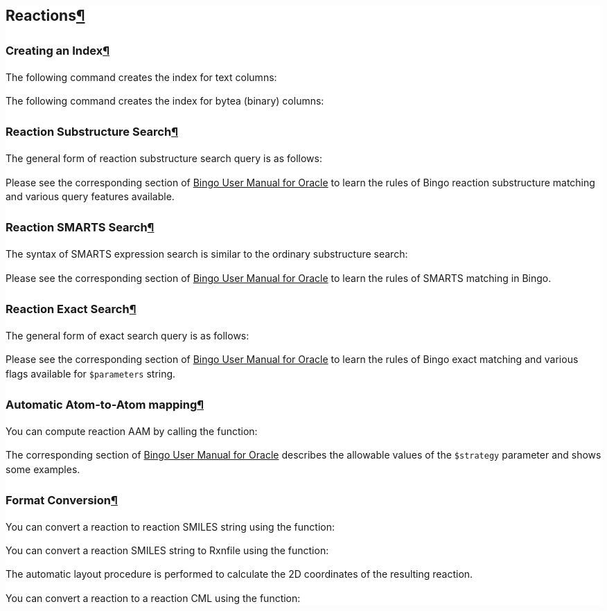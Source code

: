 ## Reactions[¶](#reactions "Permalink to this headline")

### Creating an Index[¶](#id1 "Permalink to this headline")

The following command creates the index for text columns:

The following command creates the index for bytea (binary) columns:

### Reaction Substructure Search[¶](#reaction-substructure-search "Permalink to this headline")

The general form of reaction substructure search query is as follows:

Please see the corresponding section of [Bingo User Manual for Oracle](https://lifescience.opensource.epam.com/bingo/user-manual-oracle.html#substructure-search-1) to learn the rules of Bingo reaction substructure matching and various query features available.

### Reaction SMARTS Search[¶](#reaction-smarts-search "Permalink to this headline")

The syntax of SMARTS expression search is similar to the ordinary substructure search:

Please see the corresponding section of [Bingo User Manual for Oracle](https://lifescience.opensource.epam.com/bingo/user-manual-oracle.html#smarts-search-1) to learn the rules of SMARTS matching in Bingo.

### Reaction Exact Search[¶](#reaction-exact-search "Permalink to this headline")

The general form of exact search query is as follows:

Please see the corresponding section of [Bingo User Manual for Oracle](https://lifescience.opensource.epam.com/bingo/user-manual-oracle.html#exact-search-1) to learn the rules of Bingo exact matching and various flags available for `$parameters` string.

### Automatic Atom-to-Atom mapping[¶](#automatic-atom-to-atom-mapping "Permalink to this headline")

You can compute reaction AAM by calling the function:

The corresponding section of [Bingo User Manual for Oracle](https://lifescience.opensource.epam.com/bingo/user-manual-oracle.html#automatic-atom-to-atom-mapping) describes the allowable values of the `$strategy` parameter and shows some examples.

### Format Conversion[¶](#id2 "Permalink to this headline")

You can convert a reaction to reaction SMILES string using the function:

You can convert a reaction SMILES string to Rxnfile using the function:

The automatic layout procedure is performed to calculate the 2D coordinates of the resulting reaction.

You can convert a reaction to a reaction CML using the function:
